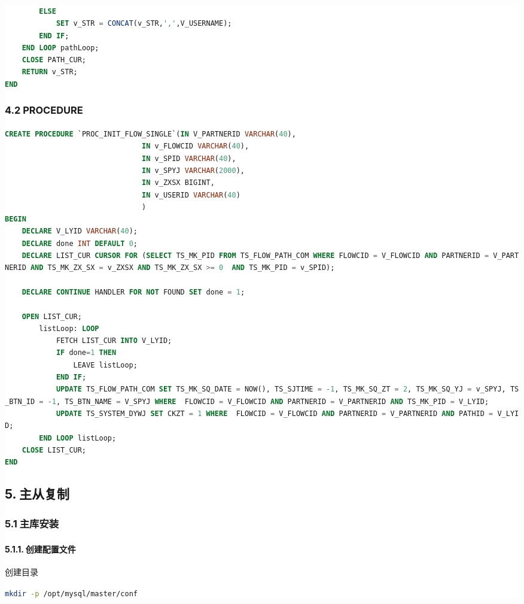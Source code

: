 ```sql
        ELSE
            SET v_STR = CONCAT(v_STR,',',V_USERNAME);
        END IF;
    END LOOP pathLoop;
    CLOSE PATH_CUR;
    RETURN v_STR;
END
```

### 4.2 PROCEDURE

```sql
CREATE PROCEDURE `PROC_INIT_FLOW_SINGLE`(IN V_PARTNERID VARCHAR(40),
                                IN v_FLOWCID VARCHAR(40),
                                IN v_SPID VARCHAR(40),
                                IN v_SPYJ VARCHAR(2000),
                                IN v_ZXSX BIGINT,
                                IN v_USERID VARCHAR(40)
                                )
BEGIN
    DECLARE V_LYID VARCHAR(40);
    DECLARE done INT DEFAULT 0; 
    DECLARE LIST_CUR CURSOR FOR (SELECT TS_MK_PID FROM TS_FLOW_PATH_COM WHERE FLOWCID = V_FLOWCID AND PARTNERID = V_PARTNERID AND TS_MK_ZX_SX = v_ZXSX AND TS_MK_ZX_SX >= 0  AND TS_MK_PID = v_SPID);
    
    DECLARE CONTINUE HANDLER FOR NOT FOUND SET done = 1;

    OPEN LIST_CUR;
        listLoop: LOOP
            FETCH LIST_CUR INTO V_LYID;
            IF done=1 THEN
                LEAVE listLoop; 
            END IF; 
            UPDATE TS_FLOW_PATH_COM SET TS_MK_SQ_DATE = NOW(), TS_SJTIME = -1, TS_MK_SQ_ZT = 2, TS_MK_SQ_YJ = v_SPYJ, TS_BTN_ID = -1, TS_BTN_NAME = V_SPYJ WHERE  FLOWCID = V_FLOWCID AND PARTNERID = V_PARTNERID AND TS_MK_PID = V_LYID;
            UPDATE TS_SYSTEM_DYWJ SET CKZT = 1 WHERE  FLOWCID = V_FLOWCID AND PARTNERID = V_PARTNERID AND PATHID = V_LYID;
        END LOOP listLoop;
    CLOSE LIST_CUR;
END
```

## 5. 主从复制


### 5.1 主库安装

#### 5.1.1. 创建配置文件

创建目录
```bash
mkdir -p /opt/mysql/master/conf
```
